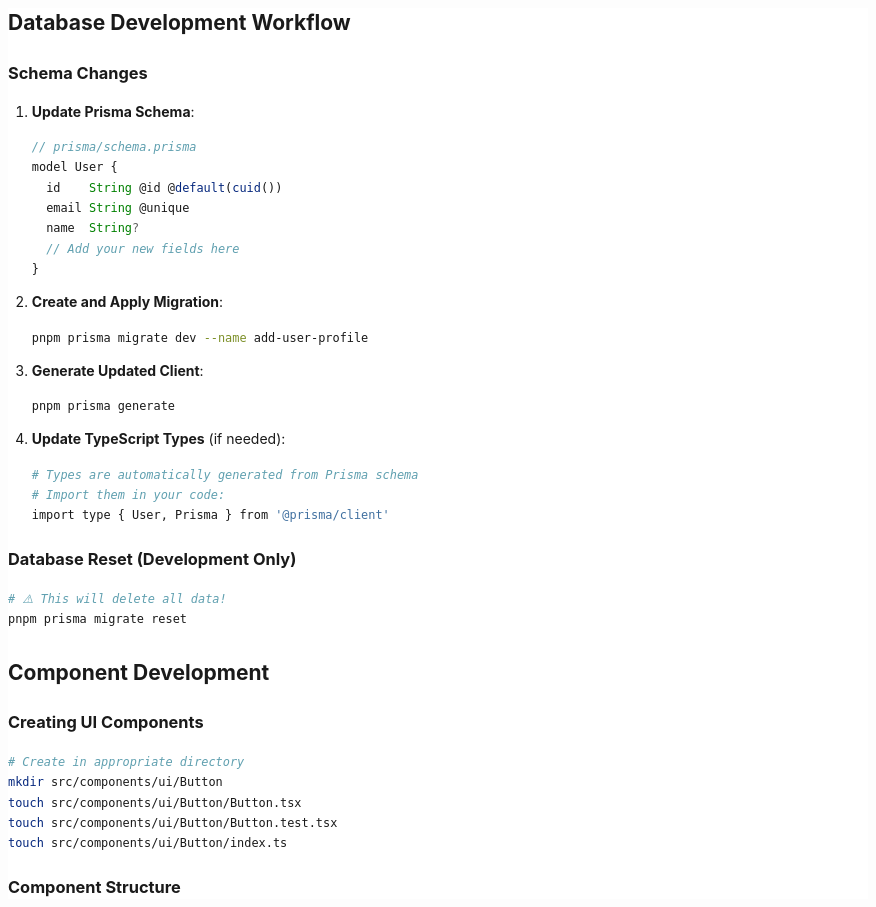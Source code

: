 ## Database Development Workflow

### Schema Changes

1. **Update Prisma Schema**:

   ```typescript
   // prisma/schema.prisma
   model User {
     id    String @id @default(cuid())
     email String @unique
     name  String?
     // Add your new fields here
   }
   ```

2. **Create and Apply Migration**:

   ```bash
   pnpm prisma migrate dev --name add-user-profile
   ```

3. **Generate Updated Client**:

   ```bash
   pnpm prisma generate
   ```

4. **Update TypeScript Types** (if needed):
   ```bash
   # Types are automatically generated from Prisma schema
   # Import them in your code:
   import type { User, Prisma } from '@prisma/client'
   ```

### Database Reset (Development Only)

```bash
# ⚠️ This will delete all data!
pnpm prisma migrate reset
```

## Component Development

### Creating UI Components

```bash
# Create in appropriate directory
mkdir src/components/ui/Button
touch src/components/ui/Button/Button.tsx
touch src/components/ui/Button/Button.test.tsx
touch src/components/ui/Button/index.ts
```

### Component Structure
